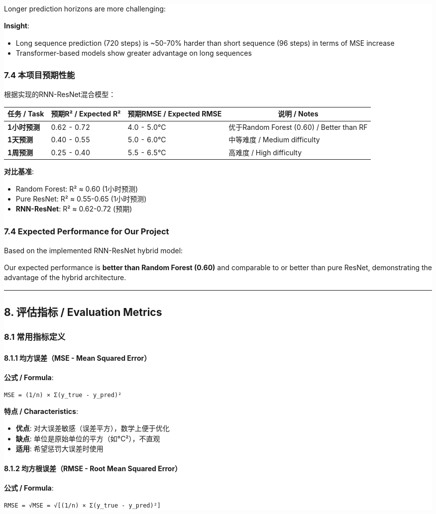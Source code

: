 Longer prediction horizons are more challenging:

**Insight**:
- Long sequence prediction (720 steps) is ~50-70% harder than short sequence (96 steps) in terms of MSE increase
- Transformer-based models show greater advantage on long sequences

### 7.4 本项目预期性能

根据实现的RNN-ResNet混合模型：

| 任务 / Task | 预期R² / Expected R² | 预期RMSE / Expected RMSE | 说明 / Notes |
|-------------|---------------------|--------------------------|-------------|
| **1小时预测** | 0.62 - 0.72 | 4.0 - 5.0°C | 优于Random Forest (0.60) / Better than RF |
| **1天预测** | 0.40 - 0.55 | 5.0 - 6.0°C | 中等难度 / Medium difficulty |
| **1周预测** | 0.25 - 0.40 | 5.5 - 6.5°C | 高难度 / High difficulty |

**对比基准**:
- Random Forest: R² ≈ 0.60 (1小时预测)
- Pure ResNet: R² ≈ 0.55-0.65 (1小时预测)
- **RNN-ResNet**: R² ≈ 0.62-0.72 (预期)

### 7.4 Expected Performance for Our Project

Based on the implemented RNN-ResNet hybrid model:

Our expected performance is **better than Random Forest (0.60)** and comparable to or better than pure ResNet, demonstrating the advantage of the hybrid architecture.

---

## 8. 评估指标 / Evaluation Metrics

### 8.1 常用指标定义

#### 8.1.1 均方误差（MSE - Mean Squared Error）

**公式 / Formula**:

```
MSE = (1/n) × Σ(y_true - y_pred)²
```

**特点 / Characteristics**:
- **优点**: 对大误差敏感（误差平方），数学上便于优化
- **缺点**: 单位是原始单位的平方（如°C²），不直观
- **适用**: 希望惩罚大误差时使用

#### 8.1.2 均方根误差（RMSE - Root Mean Squared Error）

**公式 / Formula**:

```
RMSE = √MSE = √[(1/n) × Σ(y_true - y_pred)²]
```
